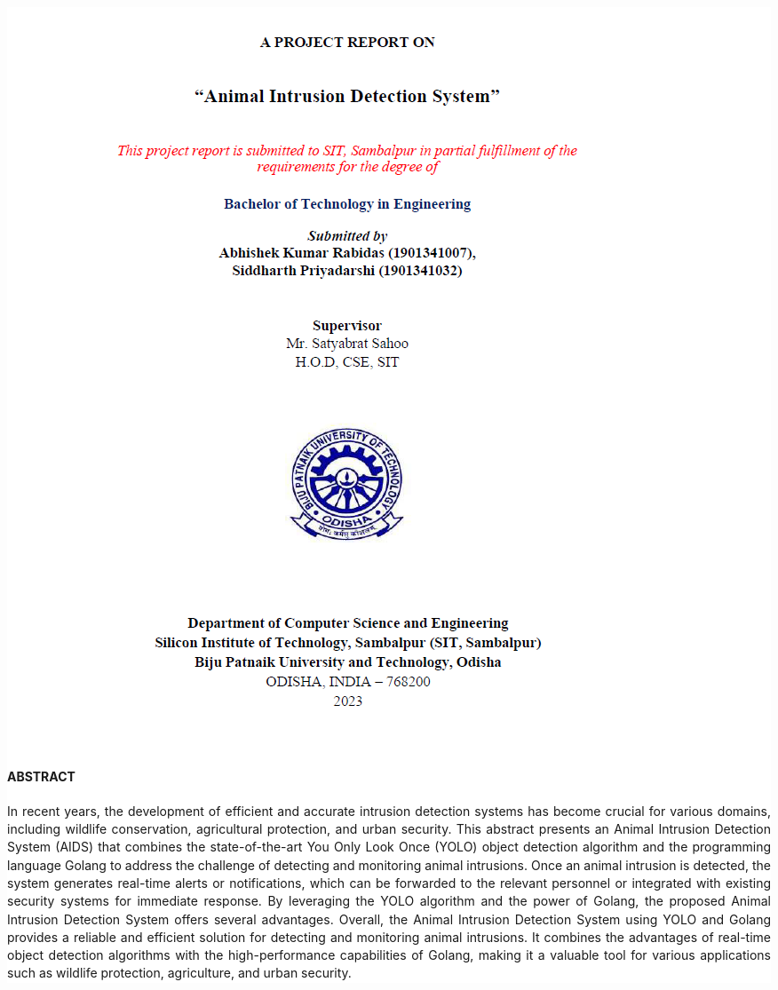 ![](front-page.PNG)
<div style="text-align: justify">

#### ABSTRACT 

In recent years, the development of efficient and accurate intrusion detection systems has become crucial for various domains, including wildlife conservation, agricultural protection, and urban security. This abstract presents an Animal Intrusion Detection System (AIDS) that combines the state-of-the-art You Only Look Once (YOLO) object detection algorithm and the programming language Golang to address the challenge of detecting and monitoring animal intrusions. Once an animal intrusion is detected, the system generates real-time alerts or notifications, which can be forwarded to the relevant personnel or integrated with existing security systems for immediate response. By leveraging the YOLO algorithm and the power of Golang, the proposed Animal Intrusion Detection System offers several advantages. Overall, the Animal Intrusion Detection System using YOLO and Golang provides a reliable and efficient solution for detecting and monitoring animal intrusions. It combines the advantages of real-time object detection algorithms with  the  high-performance  capabilities  of  Golang,  making  it  a  valuable  tool  for  various applications such as wildlife protection, agriculture, and urban security.  
